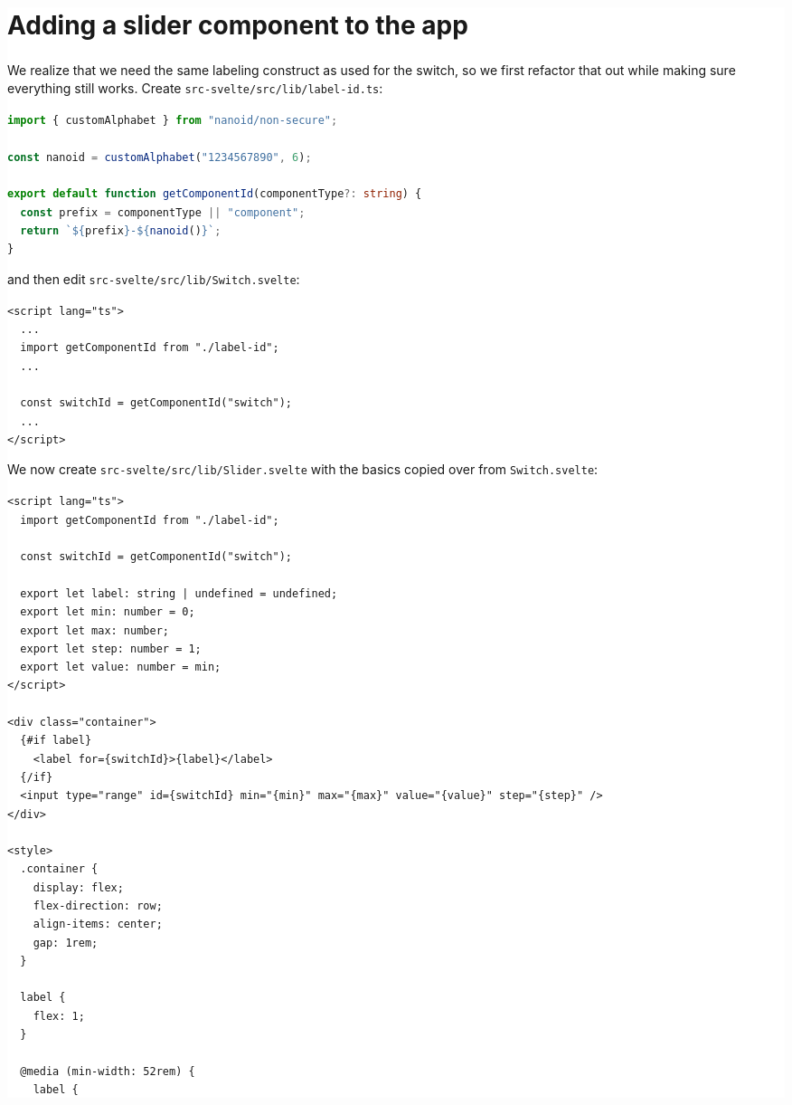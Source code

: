 # Adding a slider component to the app

We realize that we need the same labeling construct as used for the switch, so we first refactor that out while making sure everything still works. Create `src-svelte/src/lib/label-id.ts`:

```ts
import { customAlphabet } from "nanoid/non-secure";

const nanoid = customAlphabet("1234567890", 6);

export default function getComponentId(componentType?: string) {
  const prefix = componentType || "component";
  return `${prefix}-${nanoid()}`;
}

```

and then edit `src-svelte/src/lib/Switch.svelte`:

```svelte
<script lang="ts">
  ...
  import getComponentId from "./label-id";
  ...

  const switchId = getComponentId("switch");
  ...
</script>
```

We now create `src-svelte/src/lib/Slider.svelte` with the basics copied over from `Switch.svelte`:

```svelte
<script lang="ts">
  import getComponentId from "./label-id";

  const switchId = getComponentId("switch");

  export let label: string | undefined = undefined;
  export let min: number = 0;
  export let max: number;
  export let step: number = 1;
  export let value: number = min;
</script>

<div class="container">
  {#if label}
    <label for={switchId}>{label}</label>
  {/if}
  <input type="range" id={switchId} min="{min}" max="{max}" value="{value}" step="{step}" />
</div>

<style>
  .container {
    display: flex;
    flex-direction: row;
    align-items: center;
    gap: 1rem;
  }

  label {
    flex: 1;
  }

  @media (min-width: 52rem) {
    label {
```
